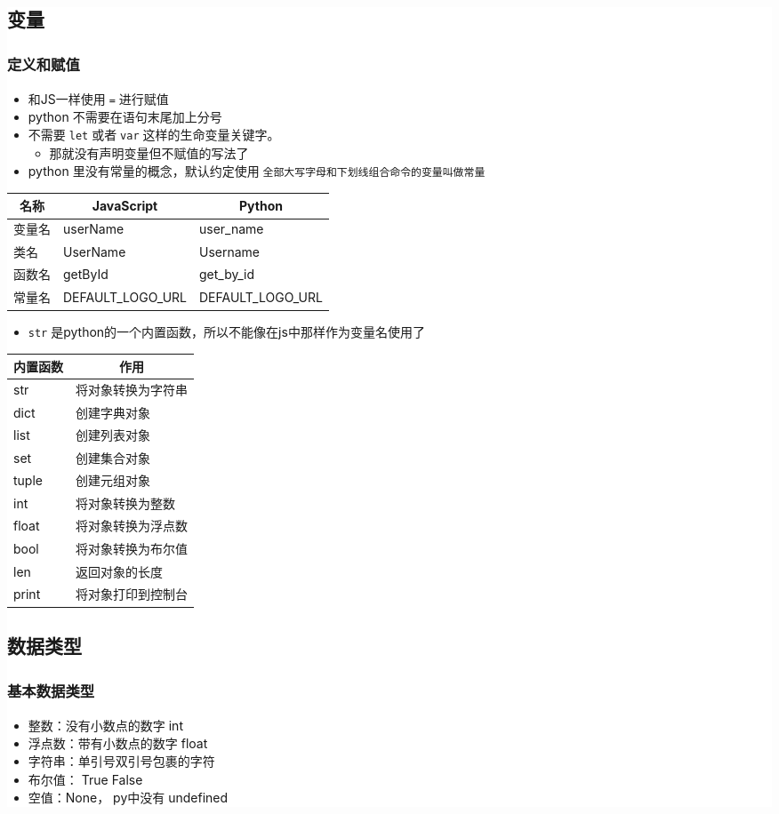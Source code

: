 ## 变量

### 定义和赋值

- 和JS一样使用 `=` 进行赋值
- python 不需要在语句末尾加上分号
- 不需要 `let` 或者 `var` 这样的生命变量关键字。
    - 那就没有声明变量但不赋值的写法了
- python 里没有常量的概念，默认约定使用 `全部大写字母和下划线组合命令的变量叫做常量`

| 名称  | JavaScript       | Python           |
|-----|------------------|------------------|
| 变量名 | userName         | user_name        |
| 类名  | UserName         | Username         |
| 函数名 | getById          | get_by_id        |
| 常量名 | DEFAULT_LOGO_URL | DEFAULT_LOGO_URL |

- `str` 是python的一个内置函数，所以不能像在js中那样作为变量名使用了

| 内置函数  | 	作用       |
|-------|-----------|
| str   | 将对象转换为字符串 |
| dict  | 创建字典对象    |
| list  | 创建列表对象    |
| set   | 创建集合对象    |
| tuple | 创建元组对象    |
| int   | 将对象转换为整数  |
| float | 将对象转换为浮点数 |
| bool  | 将对象转换为布尔值 |
| len   | 返回对象的长度   |
| print | 将对象打印到控制台 |

## 数据类型

### 基本数据类型

- 整数：没有小数点的数字 int
- 浮点数：带有小数点的数字 float
- 字符串：单引号双引号包裹的字符
- 布尔值： True False
- 空值：None， py中没有 undefined

